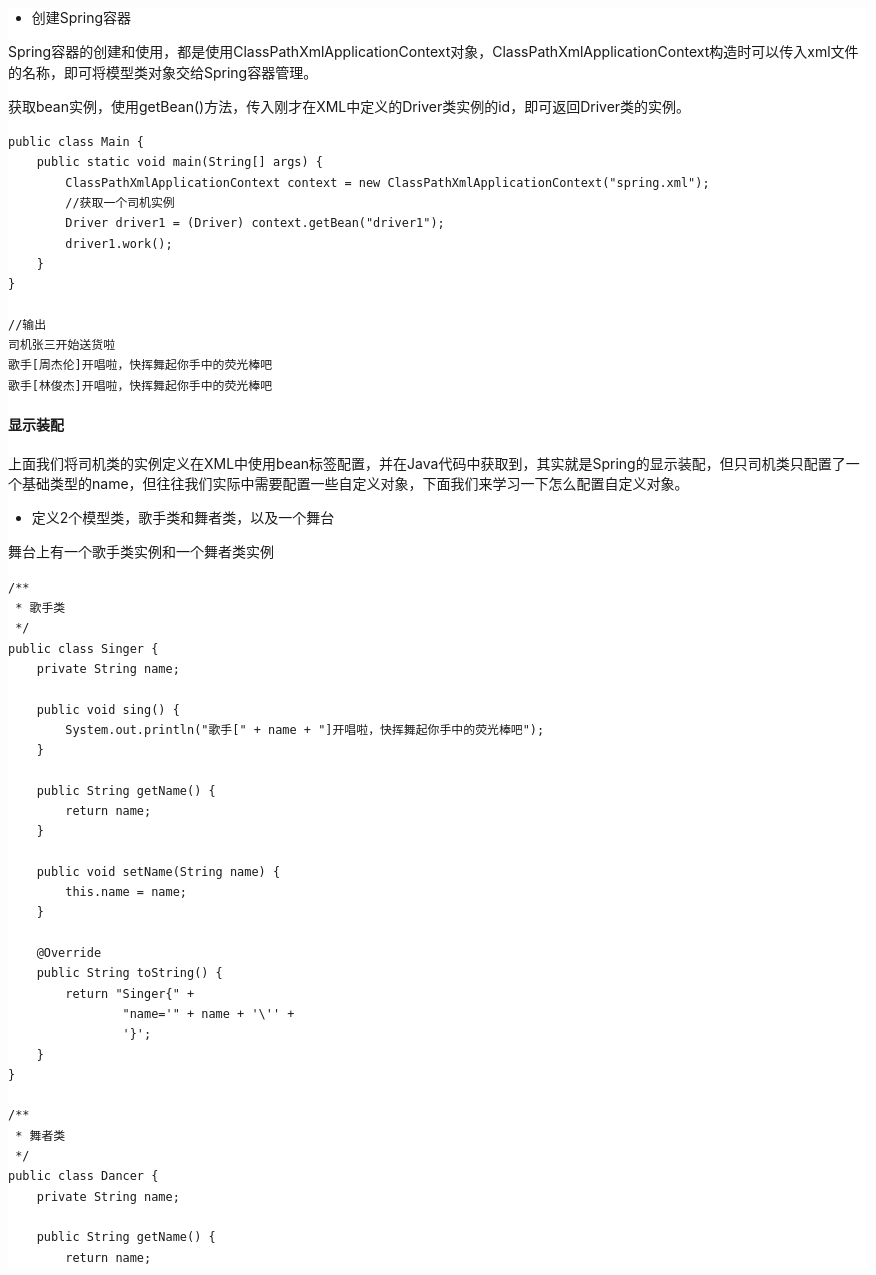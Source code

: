 - 创建Spring容器

Spring容器的创建和使用，都是使用ClassPathXmlApplicationContext对象，ClassPathXmlApplicationContext构造时可以传入xml文件的名称，即可将模型类对象交给Spring容器管理。

获取bean实例，使用getBean()方法，传入刚才在XML中定义的Driver类实例的id，即可返回Driver类的实例。

```
public class Main {
    public static void main(String[] args) {
        ClassPathXmlApplicationContext context = new ClassPathXmlApplicationContext("spring.xml");
        //获取一个司机实例
        Driver driver1 = (Driver) context.getBean("driver1");
        driver1.work();
    }
}

//输出
司机张三开始送货啦
歌手[周杰伦]开唱啦，快挥舞起你手中的荧光棒吧
歌手[林俊杰]开唱啦，快挥舞起你手中的荧光棒吧
```

#### 显示装配

上面我们将司机类的实例定义在XML中使用bean标签配置，并在Java代码中获取到，其实就是Spring的显示装配，但只司机类只配置了一个基础类型的name，但往往我们实际中需要配置一些自定义对象，下面我们来学习一下怎么配置自定义对象。

- 定义2个模型类，歌手类和舞者类，以及一个舞台

舞台上有一个歌手类实例和一个舞者类实例

```
/**
 * 歌手类
 */
public class Singer {
    private String name;

    public void sing() {
        System.out.println("歌手[" + name + "]开唱啦，快挥舞起你手中的荧光棒吧");
    }

    public String getName() {
        return name;
    }

    public void setName(String name) {
        this.name = name;
    }

    @Override
    public String toString() {
        return "Singer{" +
                "name='" + name + '\'' +
                '}';
    }
}

/**
 * 舞者类
 */
public class Dancer {
    private String name;

    public String getName() {
        return name;
```